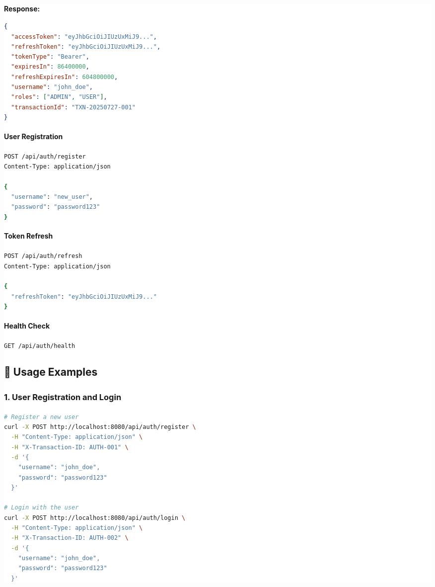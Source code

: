 **Response:**
```json
{
  "accessToken": "eyJhbGciOiJIUzUxMiJ9...",
  "refreshToken": "eyJhbGciOiJIUzUxMiJ9...",
  "tokenType": "Bearer",
  "expiresIn": 86400000,
  "refreshExpiresIn": 604800000,
  "username": "john_doe",
  "roles": ["ADMIN", "USER"],
  "transactionId": "TXN-20250727-001"
}
```

#### **User Registration**
```bash
POST /api/auth/register
Content-Type: application/json

{
  "username": "new_user",
  "password": "password123"
}
```

#### **Token Refresh**
```bash
POST /api/auth/refresh
Content-Type: application/json

{
  "refreshToken": "eyJhbGciOiJIUzUxMiJ9..."
}
```

#### **Health Check**
```bash
GET /api/auth/health
```

## 🚀 Usage Examples

### **1. User Registration and Login**

```bash
# Register a new user
curl -X POST http://localhost:8080/api/auth/register \
  -H "Content-Type: application/json" \
  -H "X-Transaction-ID: AUTH-001" \
  -d '{
    "username": "john_doe",
    "password": "password123"
  }'

# Login with the user
curl -X POST http://localhost:8080/api/auth/login \
  -H "Content-Type: application/json" \
  -H "X-Transaction-ID: AUTH-002" \
  -d '{
    "username": "john_doe",
    "password": "password123"
  }'
```

